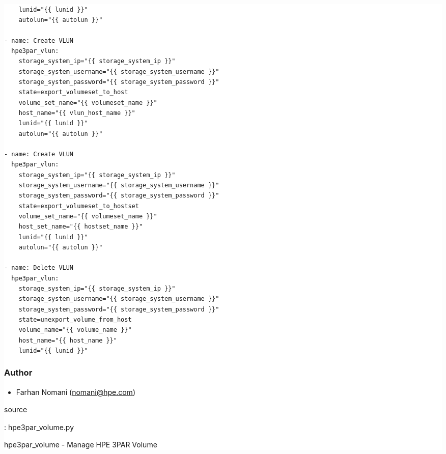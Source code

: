 ``` {.sourceCode .yaml}
    lunid="{{ lunid }}"
    autolun="{{ autolun }}"

- name: Create VLUN
  hpe3par_vlun:
    storage_system_ip="{{ storage_system_ip }}"
    storage_system_username="{{ storage_system_username }}"
    storage_system_password="{{ storage_system_password }}"
    state=export_volumeset_to_host
    volume_set_name="{{ volumeset_name }}"
    host_name="{{ vlun_host_name }}"
    lunid="{{ lunid }}"
    autolun="{{ autolun }}"

- name: Create VLUN
  hpe3par_vlun:
    storage_system_ip="{{ storage_system_ip }}"
    storage_system_username="{{ storage_system_username }}"
    storage_system_password="{{ storage_system_password }}"
    state=export_volumeset_to_hostset
    volume_set_name="{{ volumeset_name }}"
    host_set_name="{{ hostset_name }}"
    lunid="{{ lunid }}"
    autolun="{{ autolun }}"

- name: Delete VLUN
  hpe3par_vlun:
    storage_system_ip="{{ storage_system_ip }}"
    storage_system_username="{{ storage_system_username }}"
    storage_system_password="{{ storage_system_password }}"
    state=unexport_volume_from_host
    volume_name="{{ volume_name }}"
    host_name="{{ host_name }}"
    lunid="{{ lunid }}"
```

### Author

-   Farhan Nomani (<nomani@hpe.com>)

source

:   hpe3par\_volume.py


hpe3par\_volume - Manage HPE 3PAR Volume
